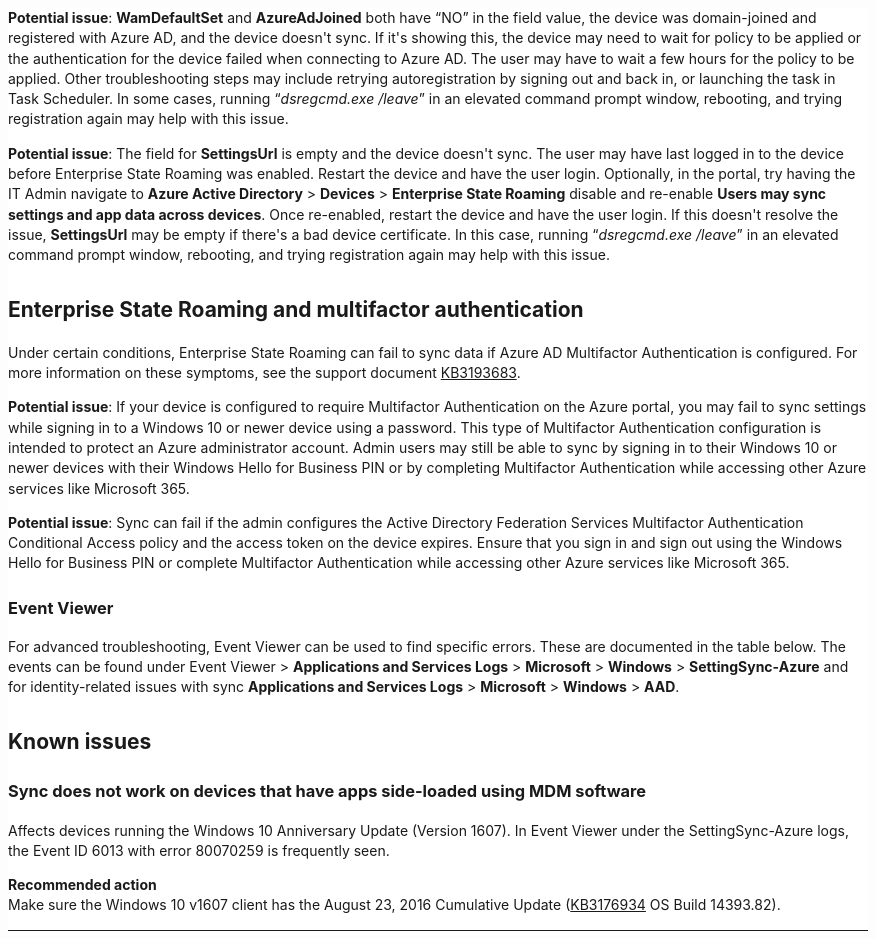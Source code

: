 **Potential issue**: **WamDefaultSet** and **AzureAdJoined** both have “NO” in the field value, the device was domain-joined and registered with Azure AD, and the device doesn't sync. If it's showing this, the device may need to wait for policy to be applied or the authentication for the device failed when connecting to Azure AD. The user may have to wait a few hours for the policy to be applied. Other troubleshooting steps may include retrying autoregistration by signing out and back in, or launching the task in Task Scheduler. In some cases, running “*dsregcmd.exe /leave*” in an elevated command prompt window, rebooting, and trying registration again may help with this issue.

**Potential issue**: The field for **SettingsUrl** is empty and the device doesn't sync. The user may have last logged in to the device before Enterprise State Roaming was enabled. Restart the device and have the user login. Optionally, in the portal, try having the IT Admin navigate to **Azure Active Directory** > **Devices** > **Enterprise State Roaming** disable and re-enable **Users may sync settings and app data across devices**. Once re-enabled, restart the device and have the user login. If this doesn't resolve the issue, **SettingsUrl** may be empty if there's a bad device certificate. In this case, running “*dsregcmd.exe /leave*” in an elevated command prompt window, rebooting, and trying registration again may help with this issue.

## Enterprise State Roaming and multifactor authentication 

Under certain conditions, Enterprise State Roaming can fail to sync data if Azure AD Multifactor Authentication is configured. For more information on these symptoms, see the support document [KB3193683](https://support.microsoft.com/kb/3193683). 

**Potential issue**: If your device is configured to require Multifactor Authentication on the Azure portal, you may fail to sync settings while signing in to a Windows 10 or newer device using a password. This type of Multifactor Authentication configuration is intended to protect an Azure administrator account. Admin users may still be able to sync by signing in to their Windows 10 or newer devices with their Windows Hello for Business PIN or by completing Multifactor Authentication while accessing other Azure services like Microsoft 365.

**Potential issue**: Sync can fail if the admin configures the Active Directory Federation Services Multifactor Authentication Conditional Access policy and the access token on the device expires. Ensure that you sign in and sign out using the Windows Hello for Business PIN or complete Multifactor Authentication while accessing other Azure services like Microsoft 365.

### Event Viewer

For advanced troubleshooting, Event Viewer can be used to find specific errors. These are documented in the table below. The events can be found under Event Viewer > **Applications and Services Logs** > **Microsoft** > **Windows** > **SettingSync-Azure** and for identity-related issues with sync **Applications and Services Logs** > **Microsoft** > **Windows** > **AAD**.

## Known issues

### Sync does not work on devices that have apps side-loaded using MDM software

Affects devices running the Windows 10 Anniversary Update (Version 1607). In Event Viewer under the SettingSync-Azure logs, the Event ID 6013 with error 80070259 is frequently seen.

**Recommended action**  
Make sure the Windows 10 v1607 client has the August 23, 2016 Cumulative Update ([KB3176934](https://support.microsoft.com/kb/3176934) OS Build 14393.82). 

---